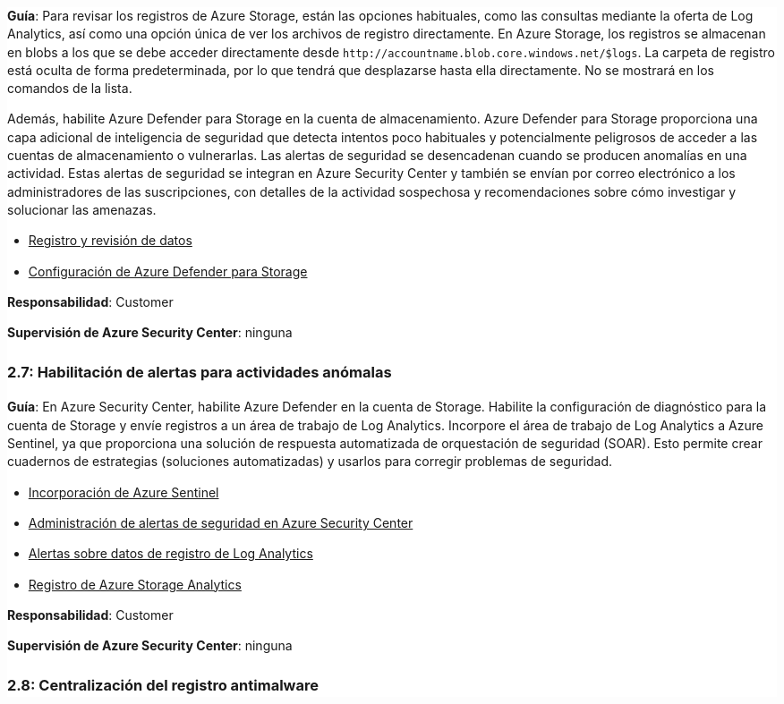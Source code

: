 **Guía**: Para revisar los registros de Azure Storage, están las opciones habituales, como las consultas mediante la oferta de Log Analytics, así como una opción única de ver los archivos de registro directamente. En Azure Storage, los registros se almacenan en blobs a los que se debe acceder directamente desde `http://accountname.blob.core.windows.net/$logs`. La carpeta de registro está oculta de forma predeterminada, por lo que tendrá que desplazarse hasta ella directamente. No se mostrará en los comandos de la lista. 

 
Además, habilite Azure Defender para Storage en la cuenta de almacenamiento. Azure Defender para Storage proporciona una capa adicional de inteligencia de seguridad que detecta intentos poco habituales y potencialmente peligrosos de acceder a las cuentas de almacenamiento o vulnerarlas. Las alertas de seguridad se desencadenan cuando se producen anomalías en una actividad. Estas alertas de seguridad se integran en Azure Security Center y también se envían por correo electrónico a los administradores de las suscripciones, con detalles de la actividad sospechosa y recomendaciones sobre cómo investigar y solucionar las amenazas. 
 

 
- [Registro y revisión de datos](https://docs.microsoft.com/azure/storage/common/storage-analytics-logging#how-logs-are-stored) 
 

 
- [Configuración de Azure Defender para Storage](https://docs.microsoft.com/azure/storage/common/azure-defender-storage-configure?tabs=azure-portal)

**Responsabilidad**: Customer

**Supervisión de Azure Security Center**: ninguna

### <a name="27-enable-alerts-for-anomalous-activities"></a>2.7: Habilitación de alertas para actividades anómalas

**Guía**: En Azure Security Center, habilite Azure Defender en la cuenta de Storage. Habilite la configuración de diagnóstico para la cuenta de Storage y envíe registros a un área de trabajo de Log Analytics. Incorpore el área de trabajo de Log Analytics a Azure Sentinel, ya que proporciona una solución de respuesta automatizada de orquestación de seguridad (SOAR). Esto permite crear cuadernos de estrategias (soluciones automatizadas) y usarlos para corregir problemas de seguridad.  

 
- [Incorporación de Azure Sentinel](../../sentinel/quickstart-onboard.md)  

 
- [Administración de alertas de seguridad en Azure Security Center](../../security-center/security-center-managing-and-responding-alerts.md)  

 
- [Alertas sobre datos de registro de Log Analytics](../../azure-monitor/alerts/tutorial-response.md)  

 
- [Registro de Azure Storage Analytics](storage-analytics-logging.md)

**Responsabilidad**: Customer

**Supervisión de Azure Security Center**: ninguna

### <a name="28-centralize-anti-malware-logging"></a>2.8: Centralización del registro antimalware
